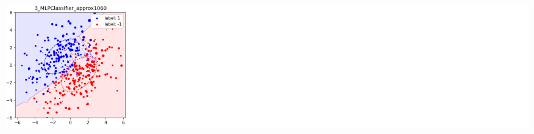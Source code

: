 <img src="GaussianExperiment_5_size100_200_approx_20220419-085006/3_MLPClassifier_approx1060/plot_dataset.png" width="200" alt="3_MLPClassifier_approx1060">
